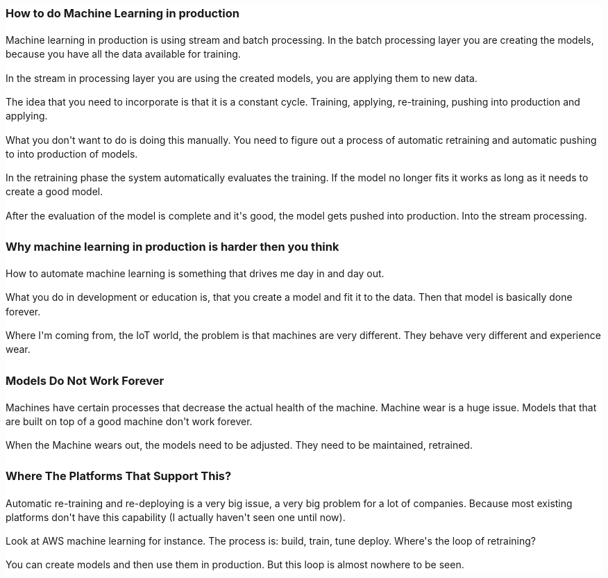 ### How to do Machine Learning in production

Machine learning in production is using stream and batch processing. In
the batch processing layer you are creating the models, because you have
all the data available for training.

In the stream in processing layer you are using the created models, you
are applying them to new data.

The idea that you need to incorporate is that it is a constant cycle.
Training, applying, re-training, pushing into production and applying.

What you don't want to do is doing this manually. You need to figure out
a process of automatic retraining and automatic pushing to into
production of models.

In the retraining phase the system automatically evaluates the training.
If the model no longer fits it works as long as it needs to create a
good model.

After the evaluation of the model is complete and it's good, the model
gets pushed into production. Into the stream processing.

### Why machine learning in production is harder then you think

How to automate machine learning is something that drives me day in and
day out.

What you do in development or education is, that you create a model and
fit it to the data. Then that model is basically done forever.

Where I'm coming from, the IoT world, the problem is that machines are
very different. They behave very different and experience wear.

### Models Do Not Work Forever

Machines have certain processes that decrease the actual health of the
machine. Machine wear is a huge issue. Models that that are built on top
of a good machine don't work forever.

When the Machine wears out, the models need to be adjusted. They need to
be maintained, retrained.

### Where The Platforms That Support This?

Automatic re-training and re-deploying is a very big issue, a very big
problem for a lot of companies. Because most existing platforms don't
have this capability (I actually haven't seen one until now).

Look at AWS machine learning for instance. The process is: build, train,
tune deploy. Where's the loop of retraining?

You can create models and then use them in production. But this loop is
almost nowhere to be seen.
